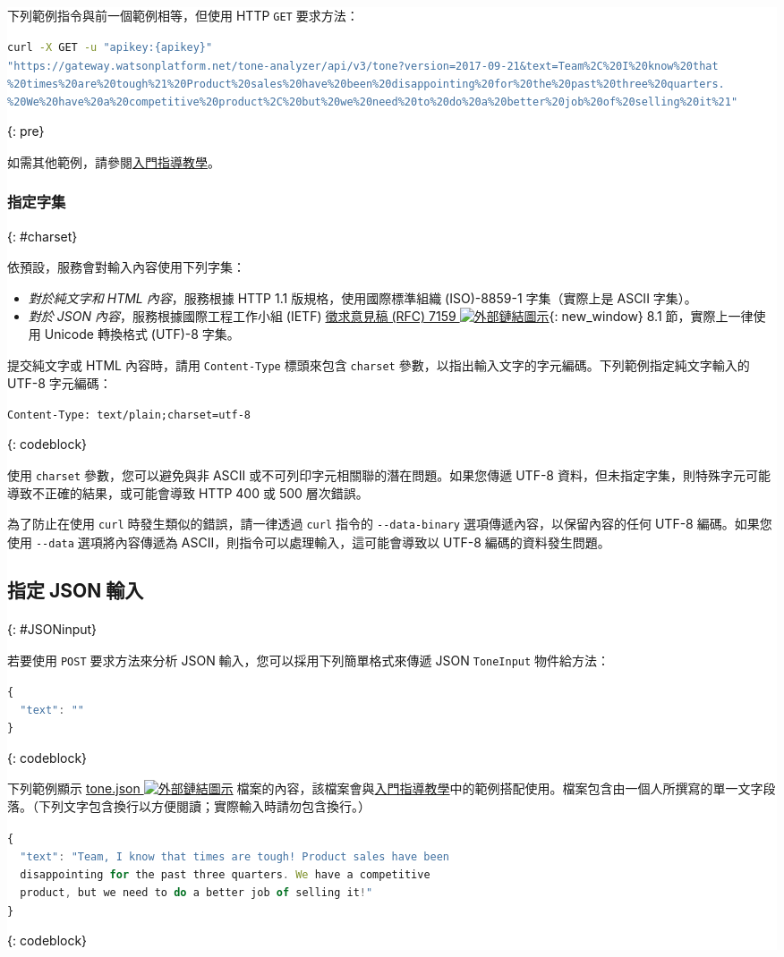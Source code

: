 下列範例指令與前一個範例相等，但使用 HTTP `GET` 要求方法：

```bash
curl -X GET -u "apikey:{apikey}"
"https://gateway.watsonplatform.net/tone-analyzer/api/v3/tone?version=2017-09-21&text=Team%2C%20I%20know%20that
%20times%20are%20tough%21%20Product%20sales%20have%20been%20disappointing%20for%20the%20past%20three%20quarters.
%20We%20have%20a%20competitive%20product%2C%20but%20we%20need%20to%20do%20a%20better%20job%20of%20selling%20it%21"
```
{: pre}

如需其他範例，請參閱[入門指導教學](/docs/services/tone-analyzer?topic=tone-analyzer-gettingStarted)。

### 指定字集
{: #charset}

依預設，服務會對輸入內容使用下列字集：

-   *對於純文字和 HTML 內容*，服務根據 HTTP 1.1 版規格，使用國際標準組織 (ISO)-8859-1 字集（實際上是 ASCII 字集）。
-   *對於 JSON 內容*，服務根據國際工程工作小組 (IETF) [徵求意見稿 (RFC) 7159 ![外部鏈結圖示](../../icons/launch-glyph.svg "外部鏈結圖示")](https://tools.ietf.org/html/rfc7159#section-8.1){: new_window} 8.1 節，實際上一律使用 Unicode 轉換格式 (UTF)-8 字集。

提交純文字或 HTML 內容時，請用 `Content-Type` 標頭來包含 `charset` 參數，以指出輸入文字的字元編碼。下列範例指定純文字輸入的 UTF-8 字元編碼：

```
Content-Type: text/plain;charset=utf-8
```
{: codeblock}

使用 `charset` 參數，您可以避免與非 ASCII 或不可列印字元相關聯的潛在問題。如果您傳遞 UTF-8 資料，但未指定字集，則特殊字元可能導致不正確的結果，或可能會導致 HTTP 400 或 500 層次錯誤。

為了防止在使用 `curl` 時發生類似的錯誤，請一律透過 `curl` 指令的 `--data-binary` 選項傳遞內容，以保留內容的任何 UTF-8 編碼。如果您使用 `--data` 選項將內容傳遞為 ASCII，則指令可以處理輸入，這可能會導致以 UTF-8 編碼的資料發生問題。

## 指定 JSON 輸入
{: #JSONinput}

若要使用 `POST` 要求方法來分析 JSON 輸入，您可以採用下列簡單格式來傳遞 JSON `ToneInput` 物件給方法：

```javascript
{
  "text": ""
}
```
{: codeblock}

下列範例顯示 <a target="_blank" href="https://watson-developer-cloud.github.io/doc-tutorial-downloads/tone-analyzer/tone.json" download="tone.json">tone.json <img src="../../icons/launch-glyph.svg" alt="外部鏈結圖示" title="外部鏈結圖示"></a> 檔案的內容，該檔案會與[入門指導教學](/docs/services/tone-analyzer?topic=tone-analyzer-gettingStarted)中的範例搭配使用。檔案包含由一個人所撰寫的單一文字段落。（下列文字包含換行以方便閱讀；實際輸入時請勿包含換行。）

```javascript
{
  "text": "Team, I know that times are tough! Product sales have been
  disappointing for the past three quarters. We have a competitive
  product, but we need to do a better job of selling it!"
}
```
{: codeblock}
